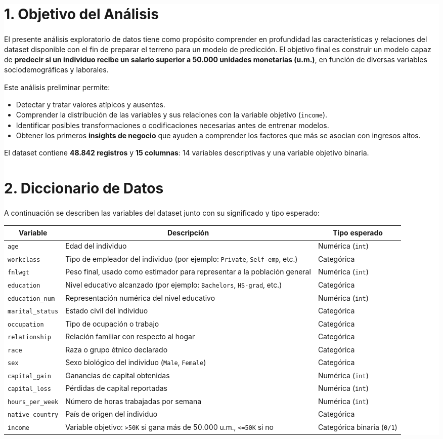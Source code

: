 # 1. Objetivo del Análisis

El presente análisis exploratorio de datos tiene como propósito comprender en profundidad las características y relaciones del dataset disponible con el fin de preparar el terreno para un modelo de predicción. El objetivo final es construir un modelo capaz de **predecir si un individuo recibe un salario superior a 50.000 unidades monetarias (u.m.)**, en función de diversas variables sociodemográficas y laborales.

Este análisis preliminar permite:

- Detectar y tratar valores atípicos y ausentes.
- Comprender la distribución de las variables y sus relaciones con la variable objetivo (`income`).
- Identificar posibles transformaciones o codificaciones necesarias antes de entrenar modelos.
- Obtener los primeros **insights de negocio** que ayuden a comprender los factores que más se asocian con ingresos altos.

El dataset contiene **48.842 registros** y **15 columnas**: 14 variables descriptivas y una variable objetivo binaria.


# 2. Diccionario de Datos

A continuación se describen las variables del dataset junto con su significado y tipo esperado:

| Variable         | Descripción                                                                 | Tipo esperado   |
|------------------|------------------------------------------------------------------------------|-----------------|
| `age`            | Edad del individuo                                                           | Numérica (`int`) |
| `workclass`      | Tipo de empleador del individuo (por ejemplo: `Private`, `Self-emp`, etc.) | Categórica       |
| `fnlwgt`         | Peso final, usado como estimador para representar a la población general     | Numérica (`int`) |
| `education`      | Nivel educativo alcanzado (por ejemplo: `Bachelors`, `HS-grad`, etc.)        | Categórica       |
| `education_num`  | Representación numérica del nivel educativo                                  | Numérica (`int`) |
| `marital_status` | Estado civil del individuo                                                   | Categórica       |
| `occupation`     | Tipo de ocupación o trabajo                                                  | Categórica       |
| `relationship`   | Relación familiar con respecto al hogar                                      | Categórica       |
| `race`           | Raza o grupo étnico declarado                                                | Categórica       |
| `sex`            | Sexo biológico del individuo (`Male`, `Female`)                              | Categórica       |
| `capital_gain`   | Ganancias de capital obtenidas                                               | Numérica (`int`) |
| `capital_loss`   | Pérdidas de capital reportadas                                               | Numérica (`int`) |
| `hours_per_week` | Número de horas trabajadas por semana                                        | Numérica (`int`) |
| `native_country` | País de origen del individuo                                                 | Categórica       |
| `income`         | Variable objetivo: `>50K` si gana más de 50.000 u.m., `<=50K` si no          | Categórica binaria (`0/1`) |
